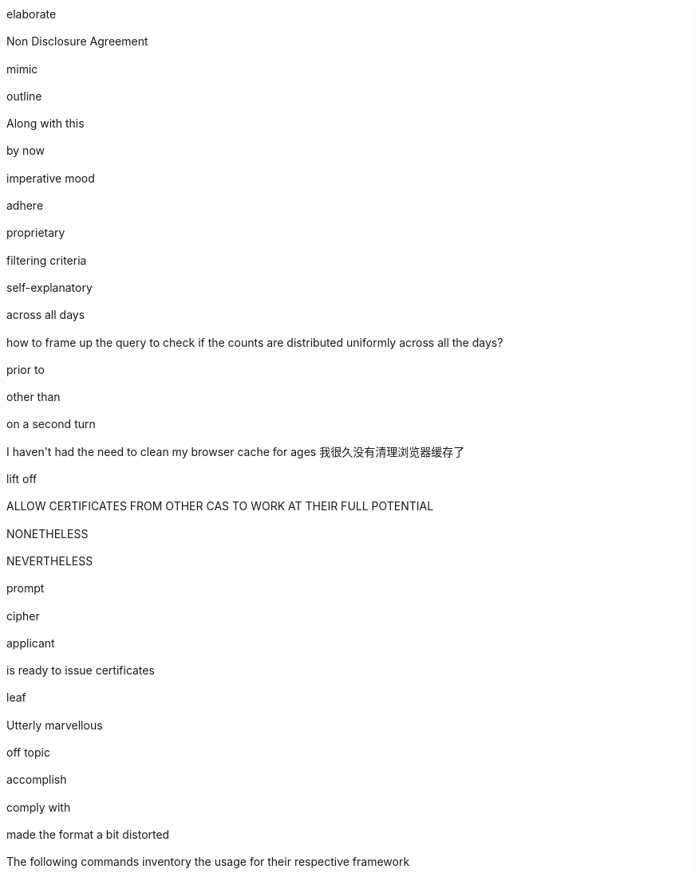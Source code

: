 elaborate

Non Disclosure Agreement

mimic

outline

Along with this

by now

imperative mood

adhere

proprietary

filtering criteria

self-explanatory

across all days

how to frame up the query to check if the counts are distributed uniformly across all the days?

prior to

other than

on a second turn

I haven't had the need to clean my browser cache for ages
我很久没有清理浏览器缓存了

lift off

ALLOW CERTIFICATES FROM OTHER CAS TO WORK AT THEIR FULL POTENTIAL

NONETHELESS

NEVERTHELESS

prompt

cipher

applicant

is ready to issue certificates

leaf

Utterly marvellous

off topic

accomplish

comply with

made the format a bit distorted

The following commands inventory the usage for their respective framework
